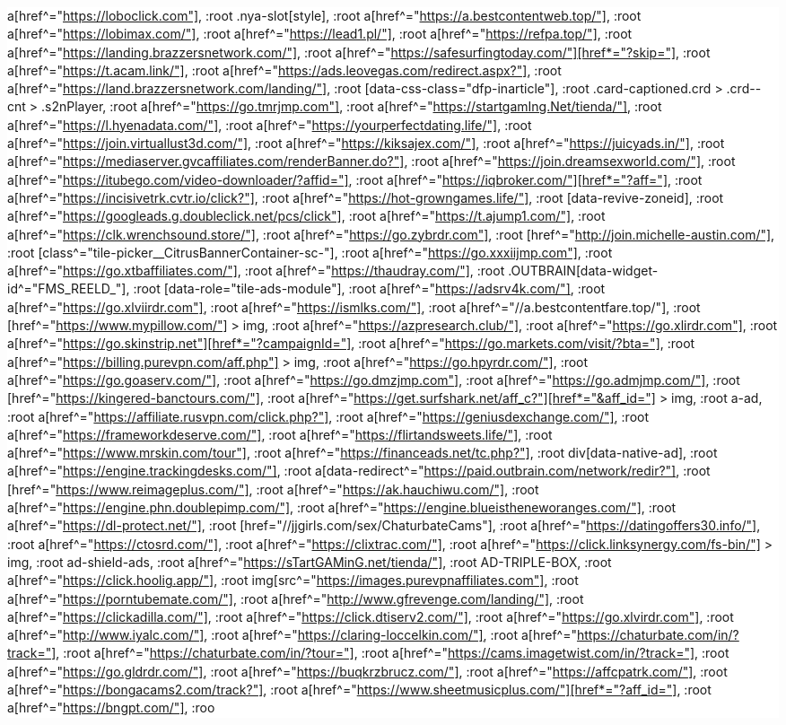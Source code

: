 a[href^="https://loboclick.com"], :root .nya-slot[style], :root a[href^="https://a.bestcontentweb.top/"], :root a[href^="https://lobimax.com/"], :root a[href^="https://lead1.pl/"], :root a[href^="https://refpa.top/"], :root a[href^="https://landing.brazzersnetwork.com/"], :root a[href^="https://safesurfingtoday.com/"][href*="?skip="], :root a[href^="https://t.acam.link/"], :root a[href^="https://ads.leovegas.com/redirect.aspx?"], :root a[href^="https://land.brazzersnetwork.com/landing/"], :root [data-css-class="dfp-inarticle"], :root .card-captioned.crd > .crd--cnt > .s2nPlayer, :root a[href^="https://go.tmrjmp.com"], :root a[href^="https://startgamIng.Net/tienda/"], :root a[href^="https://l.hyenadata.com/"], :root a[href^="https://yourperfectdating.life/"], :root a[href^="https://join.virtuallust3d.com/"], :root a[href^="https://kiksajex.com/"], :root a[href^="https://juicyads.in/"], :root a[href^="https://mediaserver.gvcaffiliates.com/renderBanner.do?"], :root a[href^="https://join.dreamsexworld.com/"], :root a[href^="https://itubego.com/video-downloader/?affid="], :root a[href^="https://iqbroker.com/"][href*="?aff="], :root a[href^="https://incisivetrk.cvtr.io/click?"], :root a[href^="https://hot-growngames.life/"], :root [data-revive-zoneid], :root a[href^="https://googleads.g.doubleclick.net/pcs/click"], :root a[href^="https://t.ajump1.com/"], :root a[href^="https://clk.wrenchsound.store/"], :root a[href^="https://go.zybrdr.com"], :root [href^="http://join.michelle-austin.com/"], :root [class^="tile-picker__CitrusBannerContainer-sc-"], :root a[href^="https://go.xxxiijmp.com"], :root a[href^="https://go.xtbaffiliates.com/"], :root a[href^="https://thaudray.com/"], :root .OUTBRAIN[data-widget-id^="FMS_REELD_"], :root [data-role="tile-ads-module"], :root a[href^="https://adsrv4k.com/"], :root a[href^="https://go.xlviirdr.com"], :root a[href^="https://ismlks.com/"], :root a[href^="//a.bestcontentfare.top/"], :root [href^="https://www.mypillow.com/"] > img, :root a[href^="https://azpresearch.club/"], :root a[href^="https://go.xlirdr.com"], :root a[href^="https://go.skinstrip.net"][href*="?campaignId="], :root a[href^="https://go.markets.com/visit/?bta="], :root a[href^="https://billing.purevpn.com/aff.php"] > img, :root a[href^="https://go.hpyrdr.com/"], :root a[href^="https://go.goaserv.com/"], :root a[href^="https://go.dmzjmp.com"], :root a[href^="https://go.admjmp.com/"], :root [href^="https://kingered-banctours.com/"], :root a[href^="https://get.surfshark.net/aff_c?"][href*="&aff_id="] > img, :root a-ad, :root a[href^="https://affiliate.rusvpn.com/click.php?"], :root a[href^="https://geniusdexchange.com/"], :root a[href^="https://frameworkdeserve.com/"], :root a[href^="https://flirtandsweets.life/"], :root a[href^="https://www.mrskin.com/tour"], :root a[href^="https://financeads.net/tc.php?"], :root div[data-native-ad], :root a[href^="https://engine.trackingdesks.com/"], :root a[data-redirect^="https://paid.outbrain.com/network/redir?"], :root [href^="https://www.reimageplus.com/"], :root a[href^="https://ak.hauchiwu.com/"], :root a[href^="https://engine.phn.doublepimp.com/"], :root a[href^="https://engine.blueistheneworanges.com/"], :root a[href^="https://dl-protect.net/"], :root [href="//jjgirls.com/sex/ChaturbateCams"], :root a[href^="https://datingoffers30.info/"], :root a[href^="https://ctosrd.com/"], :root a[href^="https://clixtrac.com/"], :root a[href^="https://click.linksynergy.com/fs-bin/"] > img, :root ad-shield-ads, :root a[href^="https://sTartGAMinG.net/tienda/"], :root AD-TRIPLE-BOX, :root a[href^="https://click.hoolig.app/"], :root img[src^="https://images.purevpnaffiliates.com"], :root a[href^="https://porntubemate.com/"], :root a[href^="http://www.gfrevenge.com/landing/"], :root a[href^="https://clickadilla.com/"], :root a[href^="https://click.dtiserv2.com/"], :root a[href^="https://go.xlvirdr.com"], :root a[href^="http://www.iyalc.com/"], :root a[href^="https://claring-loccelkin.com/"], :root a[href^="https://chaturbate.com/in/?track="], :root a[href^="https://chaturbate.com/in/?tour="], :root a[href^="https://cams.imagetwist.com/in/?track="], :root a[href^="https://go.gldrdr.com/"], :root a[href^="https://buqkrzbrucz.com/"], :root a[href^="https://affcpatrk.com/"], :root a[href^="https://bongacams2.com/track?"], :root a[href^="https://www.sheetmusicplus.com/"][href*="?aff_id="], :root a[href^="https://bngpt.com/"], :roo